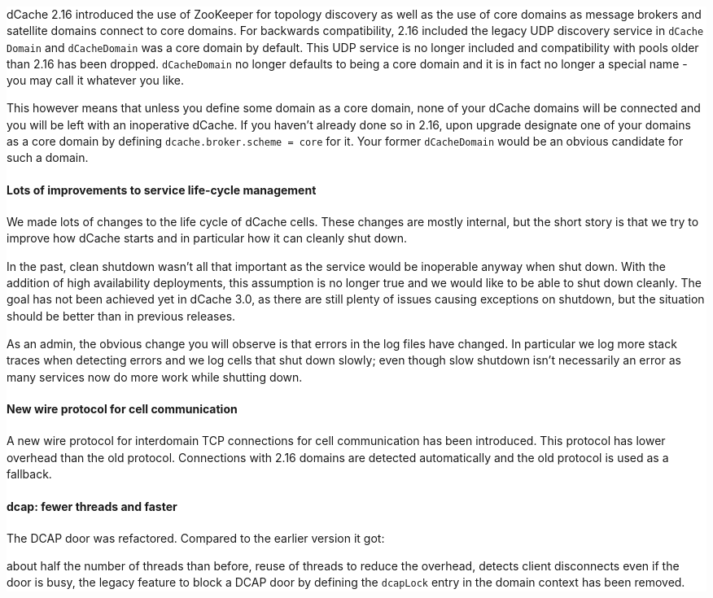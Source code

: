 <p>dCache 2.16 introduced the use of ZooKeeper for topology discovery as
well as the use of core domains as message brokers and satellite
domains connect to core domains. For backwards compatibility, 2.16
included the legacy UDP discovery service in <code>dCacheDomain</code> and
<code>dCacheDomain</code> was a core domain by default. This UDP service is no
longer included and compatibility with pools older than 2.16 has been
dropped. <code>dCacheDomain</code> no longer defaults to being a core domain and
it is in fact no longer a special name - you may call it whatever you
like.</p>

<p>This however means that unless you define some domain as a core
domain, none of your dCache domains will be connected and you will be
left with an inoperative dCache. If you haven’t already done so in
2.16, upon upgrade designate one of your domains as a core domain by
defining <code>dcache.broker.scheme = core</code> for it. Your former
<code>dCacheDomain</code> would be an obvious candidate for such a domain.</p>

<h4 id="lotsofimprovementstoservicelife-cyclemanagement">Lots of improvements to service life-cycle management</h4>

<p>We made lots of changes to the life cycle of dCache cells. These
changes are mostly internal, but the short story is that we try to
improve how dCache starts and in particular how it can cleanly shut
down.</p>

<p>In the past, clean shutdown wasn’t all that important as the service
would be inoperable anyway when shut down. With the addition of high
availability deployments, this assumption is no longer true and we
would like to be able to shut down cleanly. The goal has not been
achieved yet in dCache 3.0, as there are still plenty of issues
causing exceptions on shutdown, but the situation should be better than
in previous releases.</p>

<p>As an admin, the obvious change you will observe is that errors in the
log files have changed. In particular we log more stack traces when
detecting errors and we log cells that shut down slowly; even though
slow shutdown isn’t necessarily an error as many services now do more
work while shutting down.</p>

<h4 id="newwireprotocolforcellcommunication">New wire protocol for cell communication</h4>

<p>A new wire protocol for interdomain TCP connections for cell
communication has been introduced. This protocol has lower overhead
than the old protocol. Connections with 2.16 domains are detected
automatically and the old protocol is used as a fallback.</p>

<h4 id="dcap:fewerthreadsandfaster">dcap: fewer threads and faster</h4>

<p>The DCAP door was refactored. Compared to the earlier version it got:</p>


about half the number of threads than before,
reuse of threads to reduce the overhead,
detects client disconnects even if the door is busy,
the legacy feature to block a DCAP door by defining the <code>dcapLock</code>
 entry in the domain context has been removed.

